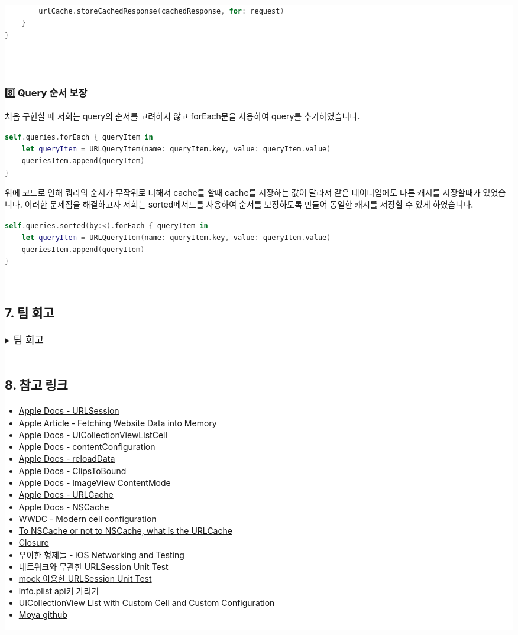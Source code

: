 ```swift
        urlCache.storeCachedResponse(cachedResponse, for: request)
    }
}
```
<br/>
<br/>

### 8️⃣ Query 순서 보장
처음 구현할 때 저희는 query의 순서를 고려하지 않고 forEach문을 사용하여 query를 추가하였습니다.
```swift
self.queries.forEach { queryItem in
    let queryItem = URLQueryItem(name: queryItem.key, value: queryItem.value)
    queriesItem.append(queryItem)
}
```
위에 코드로 인해 쿼리의 순서가 무작위로 더해져 cache를 할때 cache를 저장하는 값이 달라져 같은 데이터임에도 다른 캐시를 저장할때가 있었습니다. 이러한 문제점을 해결하고자 저희는 sorted메서드를 사용하여 순서를 보장하도록 만들어 동일한 캐시를 저장할 수 있게 하였습니다.
```swift
self.queries.sorted(by:<).forEach { queryItem in
    let queryItem = URLQueryItem(name: queryItem.key, value: queryItem.value)
    queriesItem.append(queryItem)
}
```

<br/>

## 7. 팀 회고
<details><summary><big>팀 회고</big></big></summary></details>

<br/>

## 8. 참고 링크
- [Apple Docs - URLSession](https://developer.apple.com/documentation/foundation/urlsession)
- [Apple Article - Fetching Website Data into Memory](https://developer.apple.com/documentation/foundation/url_loading_system/fetching_website_data_into_memory)
- [Apple Docs - UICollectionViewListCell](https://developer.apple.com/documentation/uikit/uicollectionviewlistcell)
- [Apple Docs - contentConfiguration](https://developer.apple.com/documentation/uikit/uitableviewcell/3601057-contentconfiguration)
- [Apple Docs - reloadData](https://developer.apple.com/documentation/uikit/uicollectionview/1618078-reloaddata)
- [Apple Docs - ClipsToBound](https://developer.apple.com/documentation/uikit/uiview/1622415-clipstobounds)
- [Apple Docs - ImageView ContentMode](https://developer.apple.com/documentation/uikit/uiview/contentmode)
- [Apple Docs - URLCache](https://developer.apple.com/documentation/foundation/urlcache)
- [Apple Docs - NSCache](https://developer.apple.com/documentation/foundation/nscache)
- [WWDC - Modern cell configuration](https://developer.apple.com/videos/play/wwdc2020/10027/)
- [To NSCache or not to NSCache, what is the URLCache](https://medium.com/@master13sust/to-nscache-or-not-to-nscache-what-is-the-urlcache-35a0c3b02598)
- [Closure](https://docs.swift.org/swift-book/documentation/the-swift-programming-language/closures/)
- [우아한 형제들 - iOS Networking and Testing](https://techblog.woowahan.com/2704/)
- [네트워크와 무관한 URLSession Unit Test](https://wody.tistory.com/10)
- [mock 이용한 URLSession Unit Test](https://sujinnaljin.medium.com/swift-mock-%EC%9D%84-%EC%9D%B4%EC%9A%A9%ED%95%9C-network-unit-test-%ED%95%98%EA%B8%B0-a69570defb41)
- [info.plist api키 가리기](https://velog.io/@loopbackseal/Swift-Plist%EB%A5%BC-%ED%99%9C%EC%9A%A9%ED%95%B4%EC%84%9C-API-key%EB%AF%BC%EA%B0%90%EC%A0%95%EB%B3%B4-%EA%B0%80%EB%A6%AC%EA%B8%B0)
- [UICollectionView List with Custom Cell and Custom Configuration](https://swiftsenpai.com/development/uicollectionview-list-custom-cell/)
- [Moya github](https://github.com/Moya/Moya)
---
